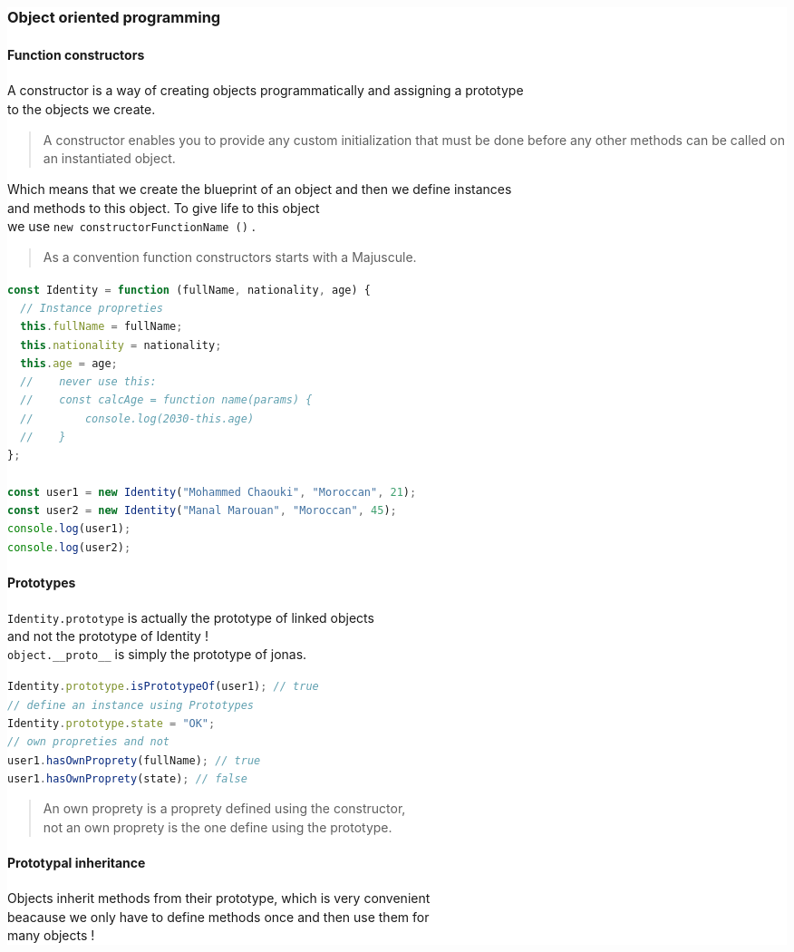 ### Object oriented programming

#### Function constructors

A constructor is a way of creating objects programmatically and assigning a prototype  
to the objects we create.

> A constructor enables you to provide any custom initialization that must be done before any other methods can be called on an instantiated object.

Which means that we create the blueprint of an object and then we define instances  
and methods to this object. To give life to this object  
we use `new constructorFunctionName ()` .

> As a convention function constructors starts with a Majuscule.

```javascript
const Identity = function (fullName, nationality, age) {
  // Instance propreties
  this.fullName = fullName;
  this.nationality = nationality;
  this.age = age;
  // 	never use this:
  // 	const calcAge = function name(params) {
  //  		console.log(2030-this.age)
  // 	}
};

const user1 = new Identity("Mohammed Chaouki", "Moroccan", 21);
const user2 = new Identity("Manal Marouan", "Moroccan", 45);
console.log(user1);
console.log(user2);
```

#### Prototypes

`Identity.prototype` is actually the prototype of linked objects  
and not the prototype of Identity !  
`object.__proto__` is simply the prototype of jonas.

```javascript
Identity.prototype.isPrototypeOf(user1); // true
// define an instance using Prototypes
Identity.prototype.state = "OK";
// own propreties and not
user1.hasOwnProprety(fullName); // true
user1.hasOwnProprety(state); // false
```

> An own proprety is a proprety defined using the constructor,  
> not an own proprety is the one define using the prototype.

#### Prototypal inheritance

Objects inherit methods from their prototype, which is very convenient  
beacause we only have to define methods once and then use them for  
many objects !
